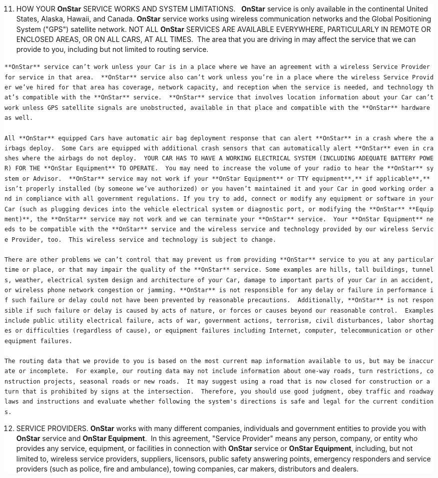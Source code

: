 11.  HOW YOUR **OnStar** SERVICE WORKS AND SYSTEM LIMITATIONS.   **OnStar** service is only available in the continental United States, Alaska, Hawaii, and Canada. **OnStar** service works using wireless communication networks and the Global Positioning System ("GPS") satellite network. NOT ALL **OnStar** SERVICES ARE AVAILABLE EVERYWHERE, PARTICULARLY IN REMOTE OR ENCLOSED AREAS, OR ON ALL CARS, AT ALL TIMES.  The area that you are driving in may affect the service that we can provide to you, including but not limited to routing service.
    
    **OnStar** service can’t work unless your Car is in a place where we have an agreement with a wireless Service Provider for service in that area.  **OnStar** service also can’t work unless you’re in a place where the wireless Service Provider we’ve hired for that area has coverage, network capacity, and reception when the service is needed, and technology that’s compatible with the **OnStar** service.  **OnStar** service that involves location information about your Car can’t work unless GPS satellite signals are unobstructed, available in that place and compatible with the **OnStar** hardware as well.
    
    All **OnStar** equipped Cars have automatic air bag deployment response that can alert **OnStar** in a crash where the airbags deploy.  Some Cars are equipped with additional crash sensors that can automatically alert **OnStar** even in crashes where the airbags do not deploy.  YOUR CAR HAS TO HAVE A WORKING ELECTRICAL SYSTEM (INCLUDING ADEQUATE BATTERY POWER) FOR THE **OnStar Equipment** TO OPERATE.  You may need to increase the volume of your radio to hear the **OnStar** system or Advisor.  **OnStar** service may not work if your **OnStar Equipment** or TTY equipment**,** if applicable**,** isn’t properly installed (by someone we’ve authorized) or you haven’t maintained it and your Car in good working order and in compliance with all government regulations. If you try to add, connect or modify any equipment or software in your Car (such as plugging devices into the vehicle electrical system or diagnostic port, or modifying the **OnStar** **Equipment)**, the **OnStar** service may not work and we can terminate your **OnStar** service.  Your **OnStar Equipment** needs to be compatible with the **OnStar** service and the wireless service and technology provided by our wireless Service Provider, too.  This wireless service and technology is subject to change.
    
    There are other problems we can’t control that may prevent us from providing **OnStar** service to you at any particular time or place, or that may impair the quality of the **OnStar** service. Some examples are hills, tall buildings, tunnels, weather, electrical system design and architecture of your Car, damage to important parts of your Car in an accident, or wireless phone network congestion or jamming. **OnStar** is not responsible for any delay or failure in performance if such failure or delay could not have been prevented by reasonable precautions.  Additionally, **OnStar** is not responsible if such failure or delay is caused by acts of nature, or forces or causes beyond our reasonable control.  Examples include public utility electrical failure, acts of war, government actions, terrorism, civil disturbances, labor shortages or difficulties (regardless of cause), or equipment failures including Internet, computer, telecommunication or other equipment failures.
    
    The routing data that we provide to you is based on the most current map information available to us, but may be inaccurate or incomplete.  For example, our routing data may not include information about one-way roads, turn restrictions, construction projects, seasonal roads or new roads.  It may suggest using a road that is now closed for construction or a turn that is prohibited by signs at the intersection.  Therefore, you should use good judgment, obey traffic and roadway laws and instructions and evaluate whether following the system's directions is safe and legal for the current conditions.
    
12.  SERVICE PROVIDERS. **OnStar** works with many different companies, individuals and government entities to provide you with **OnStar** service and **OnStar Equipment**.  In this agreement, "Service Provider" means any person, company, or entity who provides any service, equipment, or facilities in connection with **OnStar** service or **OnStar Equipment**, including, but not limited to, wireless service providers, suppliers, licensors, public safety answering points, emergency responders and service providers (such as police, fire and ambulance), towing companies, car makers, distributors and dealers.
    